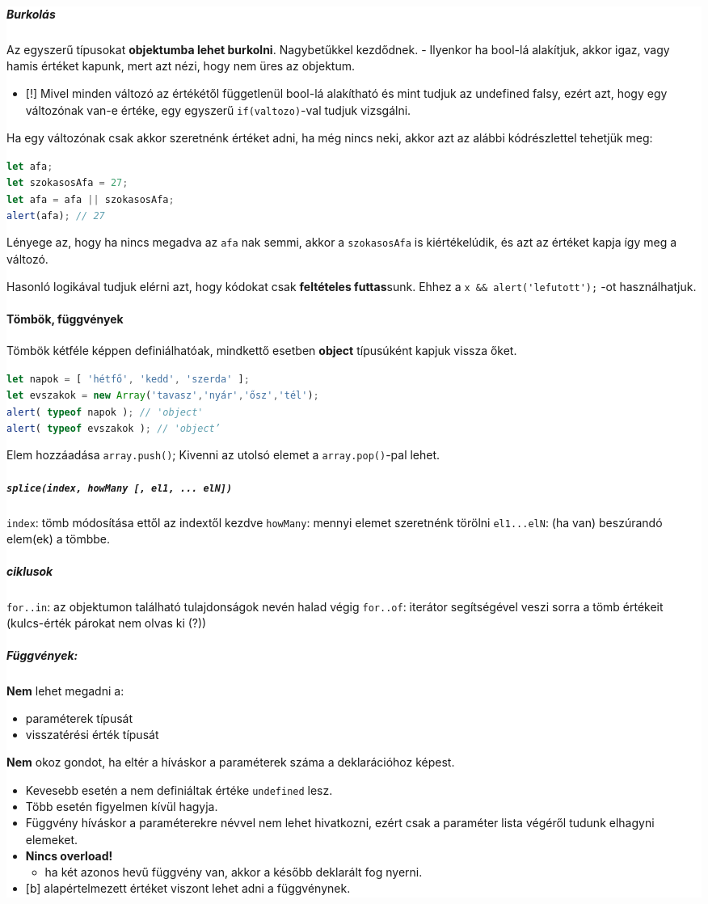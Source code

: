 ##### Burkolás
Az egyszerű típusokat **objektumba lehet burkolni**. Nagybetűkkel kezdődnek. 
	- Ilyenkor ha bool-lá alakítjuk, akkor igaz, vagy hamis értéket kapunk, mert azt nézi, hogy nem üres az objektum.

- [!] Mivel minden változó az értékétől függetlenül bool-lá alakítható és mint tudjuk az undefined falsy, ezért azt, hogy egy változónak van-e értéke, egy egyszerű `if(valtozo)`-val tudjuk vizsgálni.

Ha egy változónak csak akkor szeretnénk értéket adni, ha még nincs neki, akkor azt az alábbi kódrészlettel tehetjük meg:

```js
let afa;
let szokasosAfa = 27;
let afa = afa || szokasosAfa;
alert(afa); // 27
```
Lényege az, hogy ha nincs megadva az `afa` nak semmi, akkor a `szokasosAfa` is kiértékelúdik, és azt az értéket kapja így meg a változó.

Hasonló logikával tudjuk elérni azt, hogy kódokat csak **feltételes futtas**sunk. Ehhez a `x && alert('lefutott');` -ot használhatjuk.

#### Tömbök,  függvények
Tömbök kétféle képpen definiálhatóak, mindkettő esetben **object** típusúként kapjuk vissza őket.

```js
let napok = [ 'hétfő', 'kedd', 'szerda' ];
let evszakok = new Array('tavasz','nyár','ősz','tél');
alert( typeof napok ); // 'object'
alert( typeof evszakok ); // 'object’
```

Elem hozzáadása `array.push()`;
Kivenni az utolsó elemet a `array.pop()`-pal lehet.

##### `splice(index, howMany [, el1, ... elN])`
`index`: tömb módosítása ettől az indextől kezdve
`howMany`: mennyi elemet szeretnénk törölni
`el1...elN`: (ha van) beszúrandó elem(ek) a tömbbe.

##### ciklusok
`for..in`: az objektumon található tulajdonságok nevén halad végig
`for..of`: iterátor segítségével veszi sorra a tömb értékeit (kulcs-érték párokat nem olvas ki (?))

##### Függvények:
**Nem** lehet megadni a:
- paraméterek típusát
- visszatérési érték típusát

**Nem** okoz gondot, ha eltér a híváskor a paraméterek száma a deklarációhoz képest.
- Kevesebb esetén a nem definiáltak értéke `undefined` lesz.
- Több esetén figyelmen kívül hagyja.
- Függvény híváskor a paraméterekre névvel nem lehet hivatkozni, ezért csak a paraméter lista végéről tudunk elhagyni elemeket.
- **Nincs overload!**
	- ha két azonos hevű függvény van, akkor a később deklarált fog nyerni.
- [b] alapértelmezett értéket viszont lehet adni a függvénynek.
